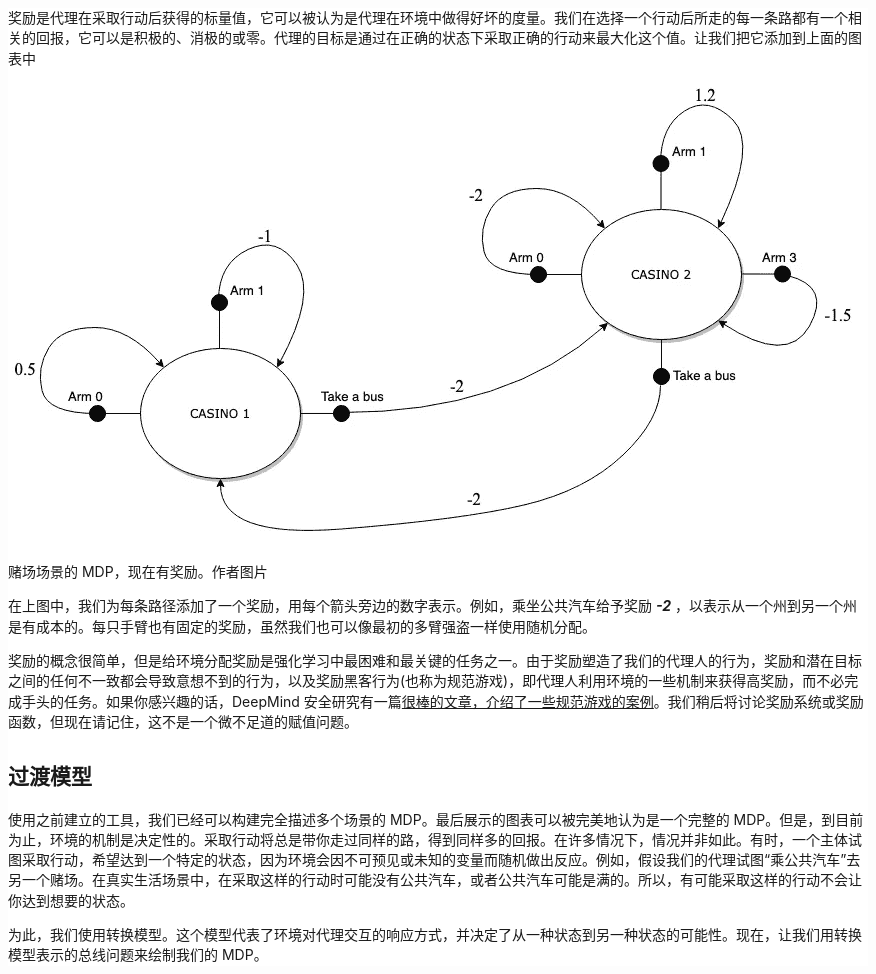 奖励是代理在采取行动后获得的标量值，它可以被认为是代理在环境中做得好坏的度量。我们在选择一个行动后所走的每一条路都有一个相关的回报，它可以是积极的、消极的或零。代理的目标是通过在正确的状态下采取正确的行动来最大化这个值。让我们把它添加到上面的图表中

![](img/628bb6e7220cbded4b34b4c87dfafed4.png)

赌场场景的 MDP，现在有奖励。作者图片

在上图中，我们为每条路径添加了一个奖励，用每个箭头旁边的数字表示。例如，乘坐公共汽车给予奖励 ***-2*** ，以表示从一个州到另一个州是有成本的。每只手臂也有固定的奖励，虽然我们也可以像最初的多臂强盗一样使用随机分配。

奖励的概念很简单，但是给环境分配奖励是强化学习中最困难和最关键的任务之一。由于奖励塑造了我们的代理人的行为，奖励和潜在目标之间的任何不一致都会导致意想不到的行为，以及奖励黑客行为(也称为规范游戏)，即代理人利用环境的一些机制来获得高奖励，而不必完成手头的任务。如果你感兴趣的话，DeepMind 安全研究有一篇[很棒的文章，介绍了一些规范游戏的案例](https://medium.com/@deepmindsafetyresearch/specification-gaming-the-flip-side-of-ai-ingenuity-c85bdb0deeb4)。我们稍后将讨论奖励系统或奖励函数，但现在请记住，这不是一个微不足道的赋值问题。

## 过渡模型

使用之前建立的工具，我们已经可以构建完全描述多个场景的 MDP。最后展示的图表可以被完美地认为是一个完整的 MDP。但是，到目前为止，环境的机制是决定性的。采取行动将总是带你走过同样的路，得到同样多的回报。在许多情况下，情况并非如此。有时，一个主体试图采取行动，希望达到一个特定的状态，因为环境会因不可预见或未知的变量而随机做出反应。例如，假设我们的代理试图“乘公共汽车”去另一个赌场。在真实生活场景中，在采取这样的行动时可能没有公共汽车，或者公共汽车可能是满的。所以，有可能采取这样的行动不会让你达到想要的状态。

为此，我们使用转换模型。这个模型代表了环境对代理交互的响应方式，并决定了从一种状态到另一种状态的可能性。现在，让我们用转换模型表示的总线问题来绘制我们的 MDP。
